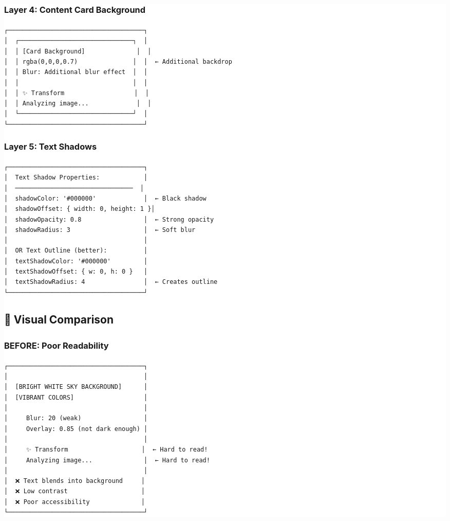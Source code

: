 ### Layer 4: Content Card Background
```
┌─────────────────────────────────────┐
│  ┌───────────────────────────────┐  │
│  │ [Card Background]              │  │
│  │ rgba(0,0,0,0.7)               │  │  ← Additional backdrop
│  │ Blur: Additional blur effect  │  │
│  │                               │  │
│  │ ✨ Transform                   │  │
│  │ Analyzing image...             │  │
│  └───────────────────────────────┘  │
└─────────────────────────────────────┘
```

### Layer 5: Text Shadows
```
┌─────────────────────────────────────┐
│  Text Shadow Properties:            │
│  ────────────────────────────────  │
│  shadowColor: '#000000'             │  ← Black shadow
│  shadowOffset: { width: 0, height: 1 }│
│  shadowOpacity: 0.8                 │  ← Strong opacity
│  shadowRadius: 3                    │  ← Soft blur
│                                     │
│  OR Text Outline (better):          │
│  textShadowColor: '#000000'         │
│  textShadowOffset: { w: 0, h: 0 }   │
│  textShadowRadius: 4                │  ← Creates outline
└─────────────────────────────────────┘
```

## 🎨 Visual Comparison

### BEFORE: Poor Readability
```
┌─────────────────────────────────────┐
│                                     │
│  [BRIGHT WHITE SKY BACKGROUND]      │
│  [VIBRANT COLORS]                   │
│                                     │
│     Blur: 20 (weak)                 │
│     Overlay: 0.85 (not dark enough) │
│                                     │
│     ✨ Transform                    │  ← Hard to read!
│     Analyzing image...              │  ← Hard to read!
│                                     │
│  ❌ Text blends into background     │
│  ❌ Low contrast                    │
│  ❌ Poor accessibility              │
└─────────────────────────────────────┘
```
